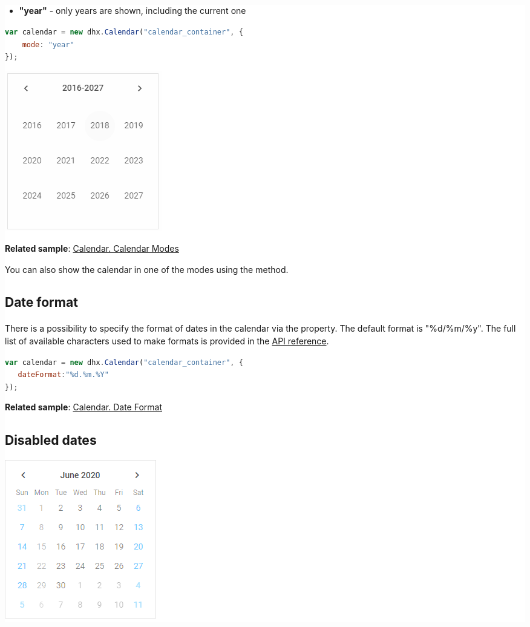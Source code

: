 - **"year"** - only years are shown, including the current one

~~~js
var calendar = new dhx.Calendar("calendar_container", {
    mode: "year"
});
~~~

![](../assets/calendar/year_mode.png)

**Related sample**: [Calendar. Calendar Modes](https://snippet.dhtmlx.com/n9q0tc0q)

You can also show the calendar in one of the modes using the [](calendar/api/calendar_showdate_method.md) method.

## Date format

There is a possibility to specify the format of dates in the calendar via the [](calendar/api/calendar_dateformat_config.md) property. The default format is "%d/%m/%y". 
The full list of available characters used to make formats is provided in the [API reference](/calendar/api/calendar_dateformat_config).

~~~js
var calendar = new dhx.Calendar("calendar_container", {
   dateFormat:"%d.%m.%Y"
});
~~~

**Related sample**: [Calendar. Date Format](https://snippet.dhtmlx.com/2co9z3bi)

## Disabled dates

![](../assets/calendar/blocked_dates.png)
